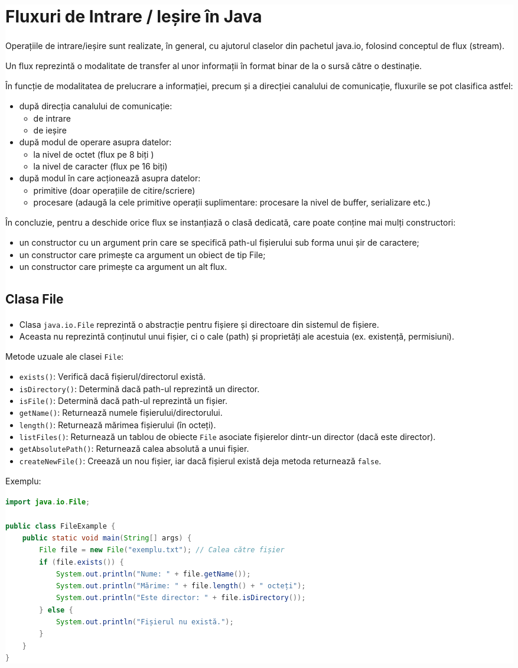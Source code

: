 # Fluxuri de Intrare / Ieșire în Java

Operațiile de intrare/ieșire sunt realizate, în general, cu ajutorul claselor din pachetul java.io, folosind
conceptul de flux (stream).

Un flux reprezintă o modalitate de transfer al unor informații în format binar de la o sursă către o destinație.

În funcție de modalitatea de prelucrare a informației, precum și a direcției canalului de comunicație, fluxurile se
pot clasifica astfel:
- după direcția canalului de comunicație:
  - de intrare
  - de ieșire
- după modul de operare asupra datelor:
  - la nivel de octet (flux pe 8 biți )
  - la nivel de caracter (flux pe 16 biți)
- după modul în care acționează asupra datelor:
  - primitive (doar operațiile de citire/scriere)
  - procesare (adaugă la cele primitive operații suplimentare: procesare la nivel de buffer, serializare etc.)

În concluzie, pentru a deschide orice flux se instanțiază o clasă dedicată, care poate conține mai mulți constructori:
- un constructor cu un argument prin care se specifică path-ul fișierului sub forma unui șir de caractere;
- un constructor care primește ca argument un obiect de tip File;
- un constructor care primește ca argument un alt flux.

## Clasa File

- Clasa `java.io.File` reprezintă o abstracție pentru fișiere și directoare din sistemul de fișiere. 
- Aceasta nu reprezintă conținutul unui fișier, ci o cale (path) și proprietăți ale acestuia (ex. existență, permisiuni).

Metode uzuale ale clasei `File`:
- `exists()`: Verifică dacă fișierul/directorul există.
- `isDirectory()`: Determină dacă path-ul reprezintă un director.
- `isFile()`: Determină dacă path-ul reprezintă un fișier.
- `getName()`: Returnează numele fișierului/directorului.
- `length()`: Returnează mărimea fișierului (în octeți).
- `listFiles()`: Returnează un tablou de obiecte `File` asociate fișierelor dintr-un director (dacă este director).
- `getAbsolutePath()`: Returnează calea absolută a unui fișier.
- `createNewFile()`: Creează un nou fișier, iar dacă fișierul există deja metoda returnează `false`.

Exemplu:
```java
import java.io.File;

public class FileExample {
    public static void main(String[] args) {
        File file = new File("exemplu.txt"); // Calea către fișier
        if (file.exists()) {
            System.out.println("Nume: " + file.getName());
            System.out.println("Mărime: " + file.length() + " octeți");
            System.out.println("Este director: " + file.isDirectory());
        } else {
            System.out.println("Fișierul nu există.");
        }
    }
}
```